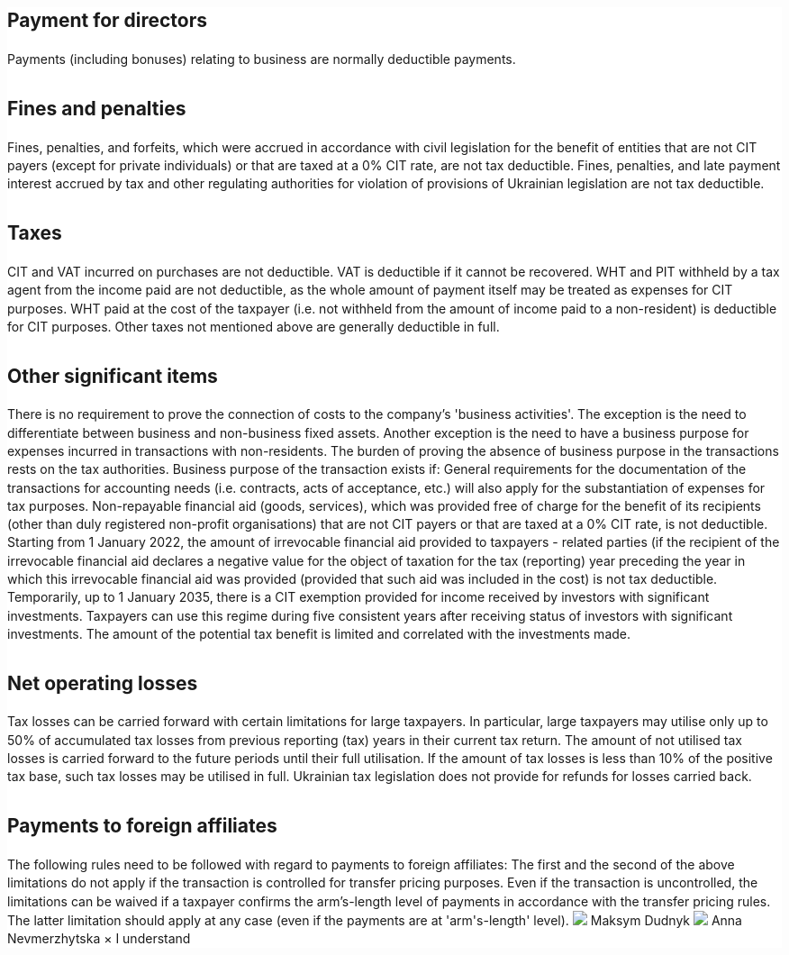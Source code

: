 ## Payment for directors
Payments (including bonuses) relating to business are normally deductible payments.
## Fines and penalties
Fines, penalties, and forfeits, which were accrued in accordance with civil legislation for the benefit of entities that are not CIT payers (except for private individuals) or that are taxed at a 0% CIT rate, are not tax deductible.
Fines, penalties, and late payment interest accrued by tax and other regulating authorities for violation of provisions of Ukrainian legislation are not tax deductible.
## Taxes
CIT and VAT incurred on purchases are not deductible. VAT is deductible if it cannot be recovered.
WHT and PIT withheld by a tax agent from the income paid are not deductible, as the whole amount of payment itself may be treated as expenses for CIT purposes.
WHT paid at the cost of the taxpayer (i.e. not withheld from the amount of income paid to a non-resident) is deductible for CIT purposes.
Other taxes not mentioned above are generally deductible in full.
## Other significant items
There is no requirement to prove the connection of costs to the company’s 'business activities'. The exception is the need to differentiate between business and non-business fixed assets.
Another exception is the need to have a business purpose for expenses incurred in transactions with non-residents. The burden of proving the absence of business purpose in the transactions rests on the tax authorities. Business purpose of the transaction exists if:
General requirements for the documentation of the transactions for accounting needs (i.e. contracts, acts of acceptance, etc.) will also apply for the substantiation of expenses for tax purposes.
Non-repayable financial aid (goods, services), which was provided free of charge for the benefit of its recipients (other than duly registered non-profit organisations) that are not CIT payers or that are taxed at a 0% CIT rate, is not deductible.
Starting from 1 January 2022, the amount of irrevocable financial aid provided to taxpayers - related parties (if the recipient of the irrevocable financial aid declares a negative value for the object of taxation for the tax (reporting) year preceding the year in which this irrevocable financial aid was provided (provided that such aid was included in the cost) is not tax deductible.
Temporarily, up to 1 January 2035, there is a CIT exemption provided for income received by investors with significant investments. Taxpayers can use this regime during five consistent years after receiving status of investors with significant investments. The amount of the potential tax benefit is limited and correlated with the investments made.
## Net operating losses
Tax losses can be carried forward with certain limitations for large taxpayers. In particular, large taxpayers may utilise only up to 50% of accumulated tax losses from previous reporting (tax) years in their current tax return. The amount of not utilised tax losses is carried forward to the future periods until their full utilisation. If the amount of tax losses is less than 10% of the positive tax base, such tax losses may be utilised in full.
Ukrainian tax legislation does not provide for refunds for losses carried back.
## Payments to foreign affiliates
The following rules need to be followed with regard to payments to foreign affiliates:
The first and the second of the above limitations do not apply if the transaction is controlled for transfer pricing purposes. Even if the transaction is uncontrolled, the limitations can be waived if a taxpayer confirms the arm’s-length level of payments in accordance with the transfer pricing rules.
The latter limitation should apply at any case (even if the payments are at 'arm's-length' level).
![](../../-/media/world-wide-tax-summaries/attachments/ukraine---maksym_dudnyk.ashx%3Frev=998627ac8c5142b7851eb4a8e86edfdd&revision=998627ac-8c51-42b7-851e-b4a8e86edfdd&hash=F6184B2FFAC0DDBDC4B88A6029D0E271628D2715)
Maksym Dudnyk
![](../../-/media/world-wide-tax-summaries/ukraineanna-nevmerzhytskaanna-nevmerzhytska-feb20201jpg20201228032449216.ashx%3Frev=9f8a6dce624844fdbdc3a12c0eabc987&revision=9f8a6dce-6248-44fd-bdc3-a12c0eabc987&hash=568B991F248A5603E075299FE63F07E49C334E44)
Anna Nevmerzhytska
×
I understand
